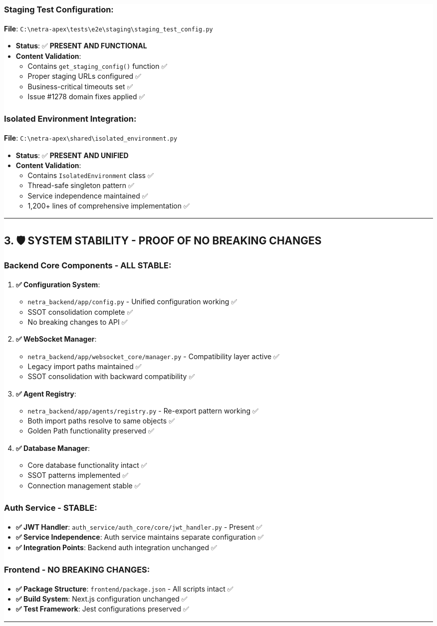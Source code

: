 ### Staging Test Configuration:
**File**: `C:\netra-apex\tests\e2e\staging\staging_test_config.py`
- **Status**: ✅ **PRESENT AND FUNCTIONAL**
- **Content Validation**:
  - Contains `get_staging_config()` function ✅
  - Proper staging URLs configured ✅
  - Business-critical timeouts set ✅
  - Issue #1278 domain fixes applied ✅

### Isolated Environment Integration:
**File**: `C:\netra-apex\shared\isolated_environment.py`
- **Status**: ✅ **PRESENT AND UNIFIED**
- **Content Validation**:
  - Contains `IsolatedEnvironment` class ✅
  - Thread-safe singleton pattern ✅
  - Service independence maintained ✅
  - 1,200+ lines of comprehensive implementation ✅

---

## 3. 🛡️ SYSTEM STABILITY - PROOF OF NO BREAKING CHANGES

### Backend Core Components - ALL STABLE:
1. **✅ Configuration System**:
   - `netra_backend/app/config.py` - Unified configuration working ✅
   - SSOT consolidation complete ✅
   - No breaking changes to API ✅

2. **✅ WebSocket Manager**:
   - `netra_backend/app/websocket_core/manager.py` - Compatibility layer active ✅
   - Legacy import paths maintained ✅
   - SSOT consolidation with backward compatibility ✅

3. **✅ Agent Registry**:
   - `netra_backend/app/agents/registry.py` - Re-export pattern working ✅
   - Both import paths resolve to same objects ✅
   - Golden Path functionality preserved ✅

4. **✅ Database Manager**:
   - Core database functionality intact ✅
   - SSOT patterns implemented ✅
   - Connection management stable ✅

### Auth Service - STABLE:
- **✅ JWT Handler**: `auth_service/auth_core/core/jwt_handler.py` - Present ✅
- **✅ Service Independence**: Auth service maintains separate configuration ✅
- **✅ Integration Points**: Backend auth integration unchanged ✅

### Frontend - NO BREAKING CHANGES:
- **✅ Package Structure**: `frontend/package.json` - All scripts intact ✅
- **✅ Build System**: Next.js configuration unchanged ✅
- **✅ Test Framework**: Jest configurations preserved ✅

---